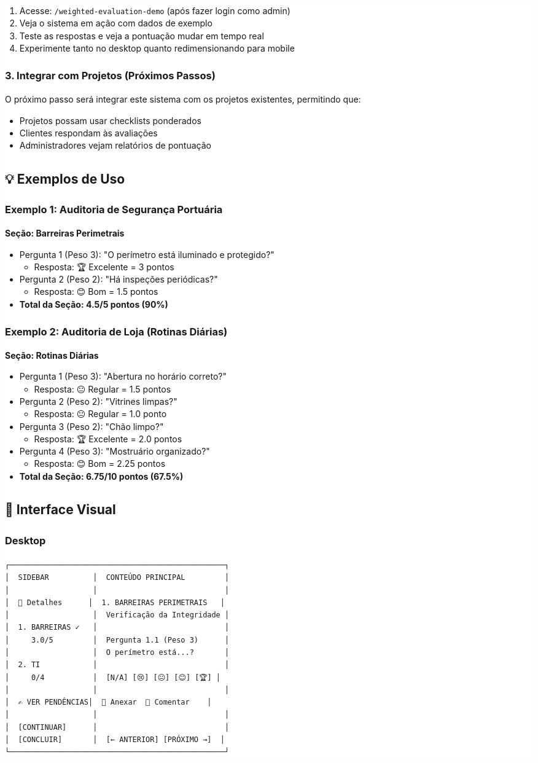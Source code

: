 1. Acesse: `/weighted-evaluation-demo` (após fazer login como admin)
2. Veja o sistema em ação com dados de exemplo
3. Teste as respostas e veja a pontuação mudar em tempo real
4. Experimente tanto no desktop quanto redimensionando para mobile

### 3. Integrar com Projetos (Próximos Passos)

O próximo passo será integrar este sistema com os projetos existentes, permitindo que:
- Projetos possam usar checklists ponderados
- Clientes respondam às avaliações
- Administradores vejam relatórios de pontuação

## 💡 Exemplos de Uso

### Exemplo 1: Auditoria de Segurança Portuária

**Seção: Barreiras Perimetrais**
- Pergunta 1 (Peso 3): "O perímetro está iluminado e protegido?"
  - Resposta: 🏆 Excelente = 3 pontos
- Pergunta 2 (Peso 2): "Há inspeções periódicas?"
  - Resposta: 😊 Bom = 1.5 pontos
- **Total da Seção: 4.5/5 pontos (90%)**

### Exemplo 2: Auditoria de Loja (Rotinas Diárias)

**Seção: Rotinas Diárias**
- Pergunta 1 (Peso 3): "Abertura no horário correto?"
  - Resposta: 😐 Regular = 1.5 pontos
- Pergunta 2 (Peso 2): "Vitrines limpas?"
  - Resposta: 😐 Regular = 1.0 ponto
- Pergunta 3 (Peso 2): "Chão limpo?"
  - Resposta: 🏆 Excelente = 2.0 pontos
- Pergunta 4 (Peso 3): "Mostruário organizado?"
  - Resposta: 😊 Bom = 2.25 pontos
- **Total da Seção: 6.75/10 pontos (67.5%)**

## 🎨 Interface Visual

### Desktop
```
┌─────────────────────────────────────────────────┐
│  SIDEBAR          │  CONTEÚDO PRINCIPAL         │
│                   │                             │
│  📄 Detalhes      │  1. BARREIRAS PERIMETRAIS   │
│                   │  Verificação da Integridade │
│  1. BARREIRAS ✓   │                             │
│     3.0/5         │  Pergunta 1.1 (Peso 3)      │
│                   │  O perímetro está...?       │
│  2. TI            │                             │
│     0/4           │  [N/A] [😢] [😐] [😊] [🏆] │
│                   │                             │
│  ✍️ VER PENDÊNCIAS│  📎 Anexar  💬 Comentar    │
│                   │                             │
│  [CONTINUAR]      │                             │
│  [CONCLUIR]       │  [← ANTERIOR] [PRÓXIMO →]  │
└─────────────────────────────────────────────────┘
```
